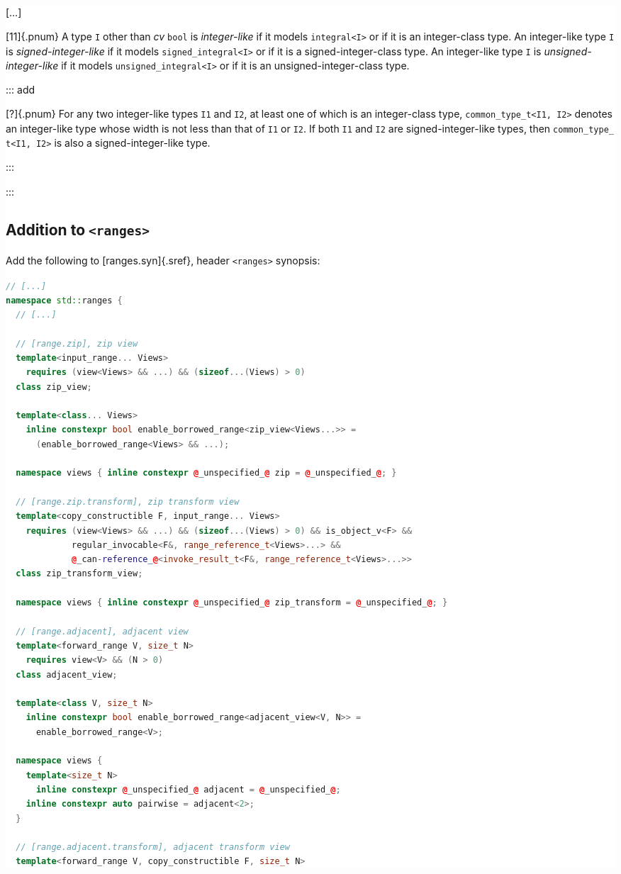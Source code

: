 [&hellip;]

[11]{.pnum} A type `I` other than _cv_ `bool` is _integer-like_ if it models `integral<I>`
or if it is an integer-class type. An integer-like type `I` is _signed-integer-like_
if it models `signed_­integral<I>` or if it is a signed-integer-class type.
An integer-like type `I` is _unsigned-integer-like_ if it models
`unsigned_­integral<I>` or if it is an unsigned-integer-class type.

::: add

[?]{.pnum} For any two integer-like types `I1` and `I2`, at least one of which is
an integer-class type, `common_type_t<I1, I2>` denotes an integer-like
type whose width is not less than that of `I1` or `I2`. If both `I1` and `I2` are
signed-integer-like types, then `common_type_t<I1, I2>` is also a
signed-integer-like type.

:::

:::

## Addition to `<ranges>`

Add the following to [ranges.syn]{.sref}, header `<ranges>` synopsis:

```cpp
// [...]
namespace std::ranges {
  // [...]

  // [range.zip], zip view
  template<input_range... Views>
    requires (view<Views> && ...) && (sizeof...(Views) > 0)
  class zip_view;

  template<class... Views>
    inline constexpr bool enable_borrowed_range<zip_view<Views...>> =
      (enable_borrowed_range<Views> && ...);

  namespace views { inline constexpr @_unspecified_@ zip = @_unspecified_@; }

  // [range.zip.transform], zip transform view
  template<copy_constructible F, input_range... Views>
    requires (view<Views> && ...) && (sizeof...(Views) > 0) && is_object_v<F> &&
             regular_invocable<F&, range_reference_t<Views>...> &&
             @_can-reference_@<invoke_result_t<F&, range_reference_t<Views>...>>
  class zip_transform_view;

  namespace views { inline constexpr @_unspecified_@ zip_transform = @_unspecified_@; }

  // [range.adjacent], adjacent view
  template<forward_range V, size_t N>
    requires view<V> && (N > 0)
  class adjacent_view;

  template<class V, size_t N>
    inline constexpr bool enable_borrowed_range<adjacent_view<V, N>> =
      enable_borrowed_range<V>;

  namespace views {
    template<size_t N>
      inline constexpr @_unspecified_@ adjacent = @_unspecified_@;
    inline constexpr auto pairwise = adjacent<2>;
  }

  // [range.adjacent.transform], adjacent transform view
  template<forward_range V, copy_constructible F, size_t N>
```